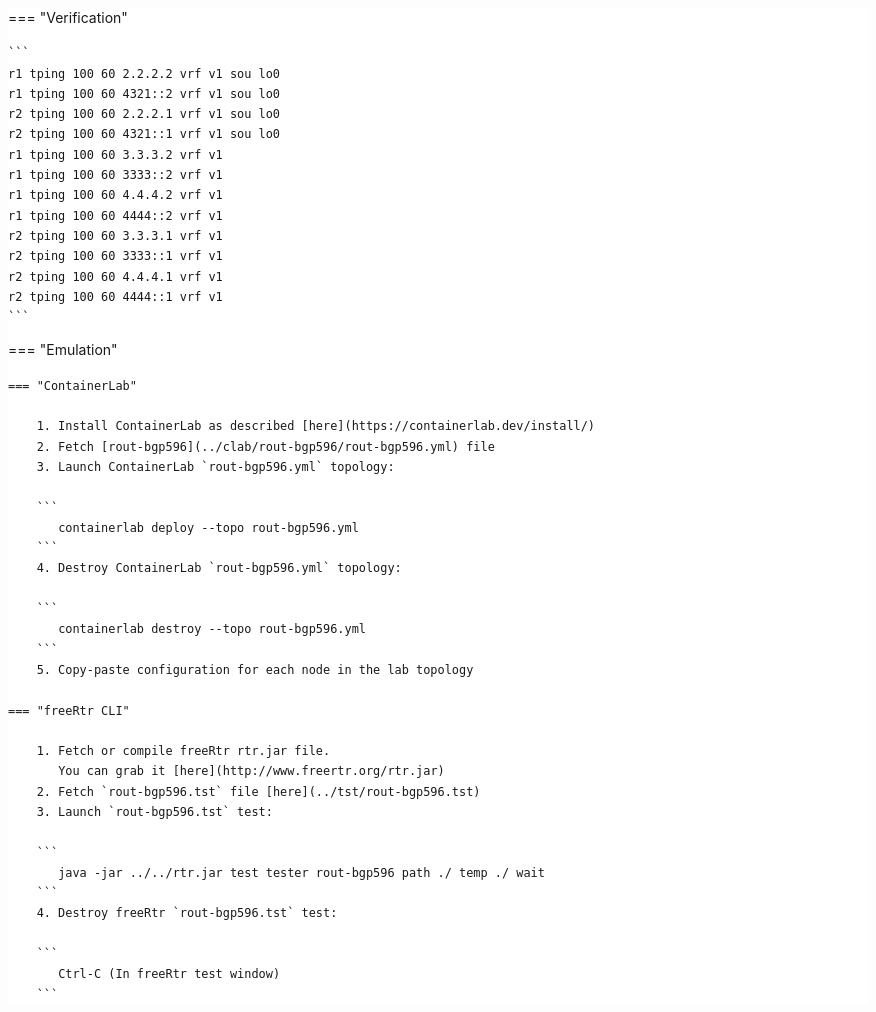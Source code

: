 === "Verification"

    ```
    r1 tping 100 60 2.2.2.2 vrf v1 sou lo0
    r1 tping 100 60 4321::2 vrf v1 sou lo0
    r2 tping 100 60 2.2.2.1 vrf v1 sou lo0
    r2 tping 100 60 4321::1 vrf v1 sou lo0
    r1 tping 100 60 3.3.3.2 vrf v1
    r1 tping 100 60 3333::2 vrf v1
    r1 tping 100 60 4.4.4.2 vrf v1
    r1 tping 100 60 4444::2 vrf v1
    r2 tping 100 60 3.3.3.1 vrf v1
    r2 tping 100 60 3333::1 vrf v1
    r2 tping 100 60 4.4.4.1 vrf v1
    r2 tping 100 60 4444::1 vrf v1
    ```

=== "Emulation"

    === "ContainerLab"

        1. Install ContainerLab as described [here](https://containerlab.dev/install/)  
        2. Fetch [rout-bgp596](../clab/rout-bgp596/rout-bgp596.yml) file  
        3. Launch ContainerLab `rout-bgp596.yml` topology:  

        ```
           containerlab deploy --topo rout-bgp596.yml  
        ```
        4. Destroy ContainerLab `rout-bgp596.yml` topology:  

        ```
           containerlab destroy --topo rout-bgp596.yml  
        ```
        5. Copy-paste configuration for each node in the lab topology

    === "freeRtr CLI"

        1. Fetch or compile freeRtr rtr.jar file.  
           You can grab it [here](http://www.freertr.org/rtr.jar)  
        2. Fetch `rout-bgp596.tst` file [here](../tst/rout-bgp596.tst)  
        3. Launch `rout-bgp596.tst` test:  

        ```
           java -jar ../../rtr.jar test tester rout-bgp596 path ./ temp ./ wait
        ```
        4. Destroy freeRtr `rout-bgp596.tst` test:  

        ```
           Ctrl-C (In freeRtr test window)
        ```


